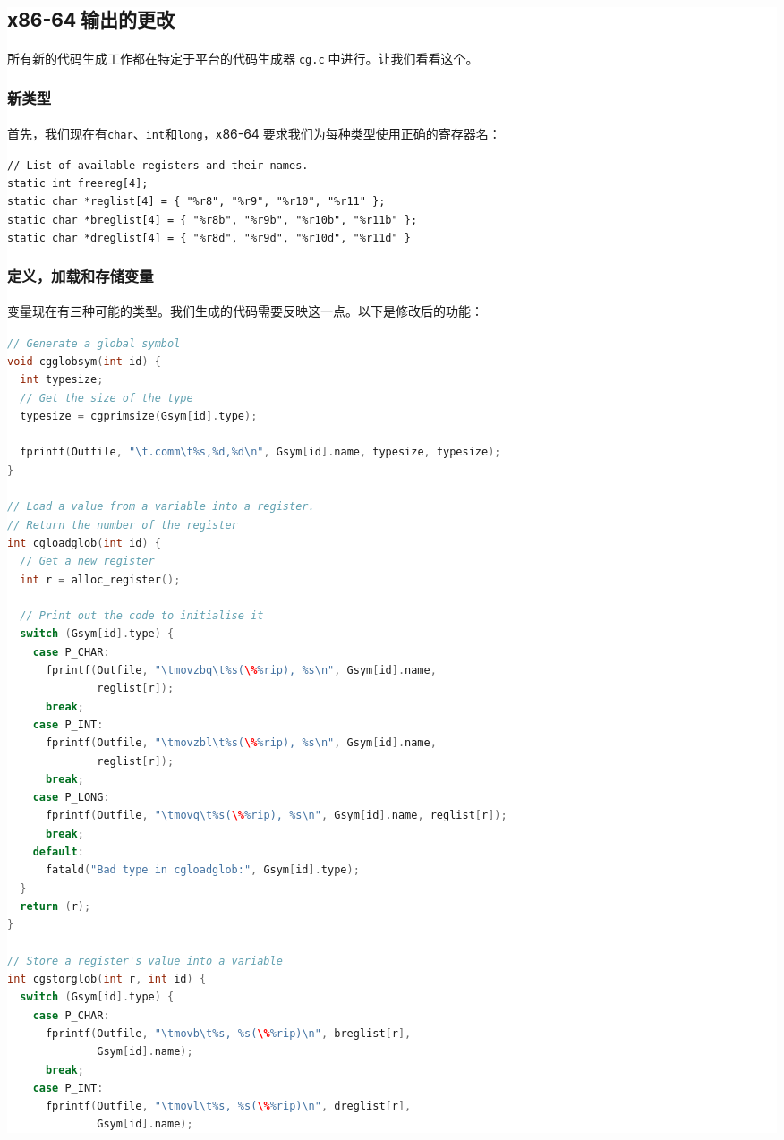 ## x86-64 输出的更改

所有新的代码生成工作都在特定于平台的代码生成器 `cg.c` 中进行。让我们看看这个。

### 新类型

首先，我们现在有`char`、`int`和`long`，x86-64 要求我们为每种类型使用正确的寄存器名：

```
// List of available registers and their names.
static int freereg[4];
static char *reglist[4] = { "%r8", "%r9", "%r10", "%r11" };
static char *breglist[4] = { "%r8b", "%r9b", "%r10b", "%r11b" };
static char *dreglist[4] = { "%r8d", "%r9d", "%r10d", "%r11d" }
```

### 定义，加载和存储变量

变量现在有三种可能的类型。我们生成的代码需要反映这一点。以下是修改后的功能：

```c
// Generate a global symbol
void cgglobsym(int id) {
  int typesize;
  // Get the size of the type
  typesize = cgprimsize(Gsym[id].type);

  fprintf(Outfile, "\t.comm\t%s,%d,%d\n", Gsym[id].name, typesize, typesize);
}

// Load a value from a variable into a register.
// Return the number of the register
int cgloadglob(int id) {
  // Get a new register
  int r = alloc_register();

  // Print out the code to initialise it
  switch (Gsym[id].type) {
    case P_CHAR:
      fprintf(Outfile, "\tmovzbq\t%s(\%%rip), %s\n", Gsym[id].name,
              reglist[r]);
      break;
    case P_INT:
      fprintf(Outfile, "\tmovzbl\t%s(\%%rip), %s\n", Gsym[id].name,
              reglist[r]);
      break;
    case P_LONG:
      fprintf(Outfile, "\tmovq\t%s(\%%rip), %s\n", Gsym[id].name, reglist[r]);
      break;
    default:
      fatald("Bad type in cgloadglob:", Gsym[id].type);
  }
  return (r);
}

// Store a register's value into a variable
int cgstorglob(int r, int id) {
  switch (Gsym[id].type) {
    case P_CHAR:
      fprintf(Outfile, "\tmovb\t%s, %s(\%%rip)\n", breglist[r],
              Gsym[id].name);
      break;
    case P_INT:
      fprintf(Outfile, "\tmovl\t%s, %s(\%%rip)\n", dreglist[r],
              Gsym[id].name);
```